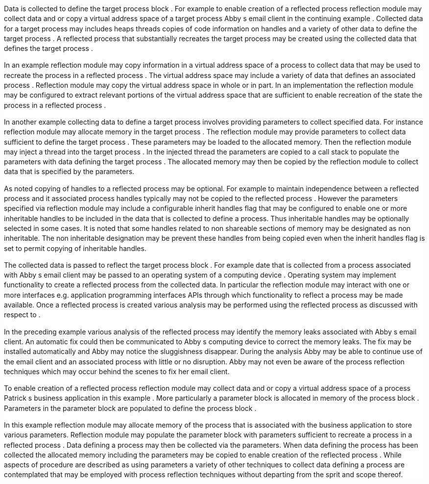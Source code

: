 Data is collected to define the target process block . For example to enable creation of a reflected process reflection module may collect data and or copy a virtual address space of a target process Abby s email client in the continuing example . Collected data for a target process may includes heaps threads copies of code information on handles and a variety of other data to define the target process . A reflected process that substantially recreates the target process may be created using the collected data that defines the target process .

In an example reflection module may copy information in a virtual address space of a process to collect data that may be used to recreate the process in a reflected process . The virtual address space may include a variety of data that defines an associated process . Reflection module may copy the virtual address space in whole or in part. In an implementation the reflection module may be configured to extract relevant portions of the virtual address space that are sufficient to enable recreation of the state the process in a reflected process .

In another example collecting data to define a target process involves providing parameters to collect specified data. For instance reflection module may allocate memory in the target process . The reflection module may provide parameters to collect data sufficient to define the target process . These parameters may be loaded to the allocated memory. Then the reflection module may inject a thread into the target process . In the injected thread the parameters are copied to a call stack to populate the parameters with data defining the target process . The allocated memory may then be copied by the reflection module to collect data that is specified by the parameters.

As noted copying of handles to a reflected process may be optional. For example to maintain independence between a reflected process and it associated process handles typically may not be copied to the reflected process . However the parameters specified via reflection module may include a configurable inherit handles flag that may be configured to enable one or more inheritable handles to be included in the data that is collected to define a process. Thus inheritable handles may be optionally selected in some cases. It is noted that some handles related to non shareable sections of memory may be designated as non inheritable. The non inheritable designation may be prevent these handles from being copied even when the inherit handles flag is set to permit copying of inheritable handles.

The collected data is passed to reflect the target process block . For example date that is collected from a process associated with Abby s email client may be passed to an operating system of a computing device . Operating system may implement functionality to create a reflected process from the collected data. In particular the reflection module may interact with one or more interfaces e.g. application programming interfaces APIs through which functionality to reflect a process may be made available. Once a reflected process is created various analysis may be performed using the reflected process as discussed with respect to .

In the preceding example various analysis of the reflected process may identify the memory leaks associated with Abby s email client. An automatic fix could then be communicated to Abby s computing device to correct the memory leaks. The fix may be installed automatically and Abby may notice the sluggishness disappear. During the analysis Abby may be able to continue use of the email client and an associated process with little or no disruption. Abby may not even be aware of the process reflection techniques which may occur behind the scenes to fix her email client.

To enable creation of a reflected process reflection module may collect data and or copy a virtual address space of a process Patrick s business application in this example . More particularly a parameter block is allocated in memory of the process block . Parameters in the parameter block are populated to define the process block .

In this example reflection module may allocate memory of the process that is associated with the business application to store various parameters. Reflection module may populate the parameter block with parameters sufficient to recreate a process in a reflected process . Data defining a process may then be collected via the parameters. When data defining the process has been collected the allocated memory including the parameters may be copied to enable creation of the reflected process . While aspects of procedure are described as using parameters a variety of other techniques to collect data defining a process are contemplated that may be employed with process reflection techniques without departing from the sprit and scope thereof.
